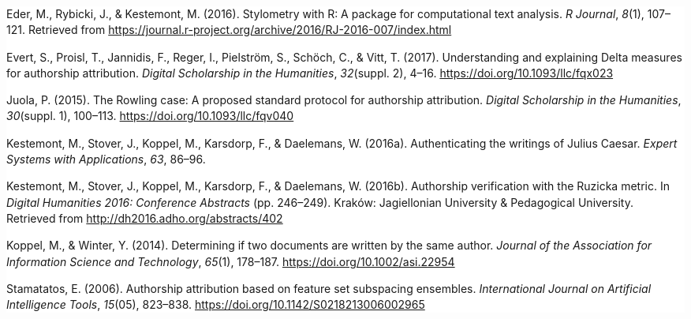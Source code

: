 </div>

<div id="ref-eder_stylometry_2016">

Eder, M., Rybicki, J., & Kestemont, M. (2016). Stylometry with R: A
package for computational text analysis. *R Journal*, *8*(1), 107–121.
Retrieved from
<https://journal.r-project.org/archive/2016/RJ-2016-007/index.html>

</div>

<div id="ref-evert_understanding_2017">

Evert, S., Proisl, T., Jannidis, F., Reger, I., Pielström, S., Schöch,
C., & Vitt, T. (2017). Understanding and explaining Delta measures for
authorship attribution. *Digital Scholarship in the Humanities*,
*32*(suppl. 2), 4–16. <https://doi.org/10.1093/llc/fqx023>

</div>

<div id="ref-juola_rowling_2015">

Juola, P. (2015). The Rowling case: A proposed standard protocol for
authorship attribution. *Digital Scholarship in the Humanities*,
*30*(suppl. 1), 100–113. <https://doi.org/10.1093/llc/fqv040>

</div>

<div id="ref-kestemont_authenticating_2016">

Kestemont, M., Stover, J., Koppel, M., Karsdorp, F., & Daelemans, W.
(2016a). Authenticating the writings of Julius Caesar. *Expert Systems
with Applications*, *63*, 86–96.

</div>

<div id="ref-kestemont_authorship_2016">

Kestemont, M., Stover, J., Koppel, M., Karsdorp, F., & Daelemans, W.
(2016b). Authorship verification with the Ruzicka metric. In *Digital
Humanities 2016: Conference Abstracts* (pp. 246–249). Kraków:
Jagiellonian University & Pedagogical University. Retrieved from
<http://dh2016.adho.org/abstracts/402>

</div>

<div id="ref-koppel_determining_2014">

Koppel, M., & Winter, Y. (2014). Determining if two documents are
written by the same author. *Journal of the Association for Information
Science and Technology*, *65*(1), 178–187.
<https://doi.org/10.1002/asi.22954>

</div>

<div id="ref-stamatatos_authorship_2006">

Stamatatos, E. (2006). Authorship attribution based on feature set
subspacing ensembles. *International Journal on Artificial Intelligence
Tools*, *15*(05), 823–838. <https://doi.org/10.1142/S0218213006002965>

</div>

</div>
